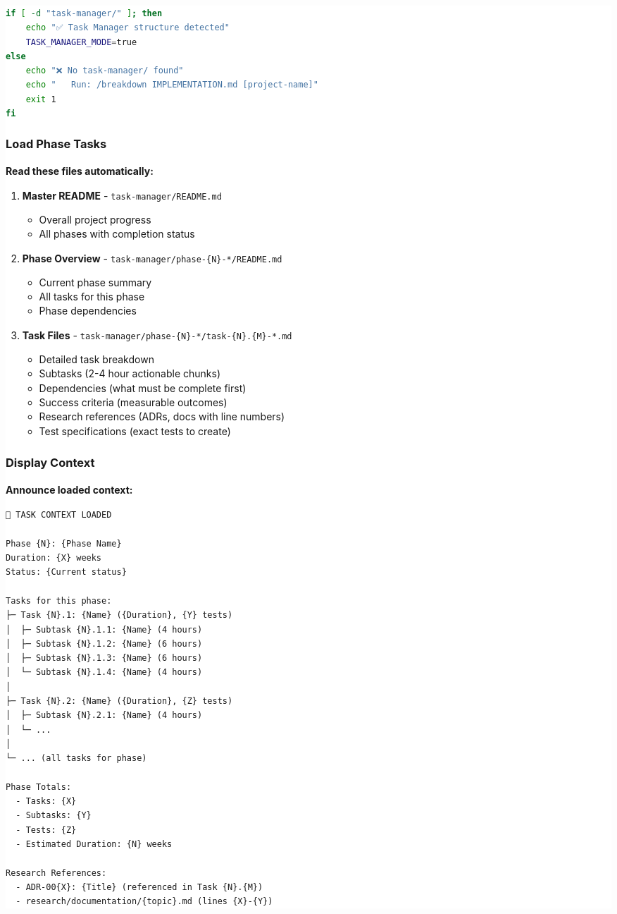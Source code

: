 ```bash
if [ -d "task-manager/" ]; then
    echo "✅ Task Manager structure detected"
    TASK_MANAGER_MODE=true
else
    echo "❌ No task-manager/ found"
    echo "   Run: /breakdown IMPLEMENTATION.md [project-name]"
    exit 1
fi
```

### Load Phase Tasks

**Read these files automatically:**

1. **Master README** - `task-manager/README.md`
   - Overall project progress
   - All phases with completion status

2. **Phase Overview** - `task-manager/phase-{N}-*/README.md`
   - Current phase summary
   - All tasks for this phase
   - Phase dependencies

3. **Task Files** - `task-manager/phase-{N}-*/task-{N}.{M}-*.md`
   - Detailed task breakdown
   - Subtasks (2-4 hour actionable chunks)
   - Dependencies (what must be complete first)
   - Success criteria (measurable outcomes)
   - Research references (ADRs, docs with line numbers)
   - Test specifications (exact tests to create)

### Display Context

**Announce loaded context:**

```
📂 TASK CONTEXT LOADED

Phase {N}: {Phase Name}
Duration: {X} weeks
Status: {Current status}

Tasks for this phase:
├─ Task {N}.1: {Name} ({Duration}, {Y} tests)
│  ├─ Subtask {N}.1.1: {Name} (4 hours)
│  ├─ Subtask {N}.1.2: {Name} (6 hours)
│  ├─ Subtask {N}.1.3: {Name} (6 hours)
│  └─ Subtask {N}.1.4: {Name} (4 hours)
│
├─ Task {N}.2: {Name} ({Duration}, {Z} tests)
│  ├─ Subtask {N}.2.1: {Name} (4 hours)
│  └─ ...
│
└─ ... (all tasks for phase)

Phase Totals:
  - Tasks: {X}
  - Subtasks: {Y}
  - Tests: {Z}
  - Estimated Duration: {N} weeks

Research References:
  - ADR-00{X}: {Title} (referenced in Task {N}.{M})
  - research/documentation/{topic}.md (lines {X}-{Y})

```